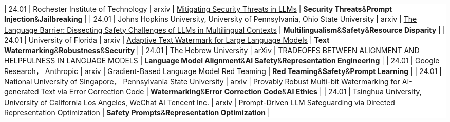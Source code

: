 | 24.01 |                                                                                                          Rochester Institute of Technology                                                                                                           |                        arxiv                        |                                                                                                                                               [Mitigating Security Threats in LLMs](https://arxiv.org/abs/2401.12273)                                                                                                                                                |                    **Security Threats**&**Prompt Injection**&**Jailbreaking**                    |
| 24.01 |                                                                                     Johns Hopkins University, University of Pennsylvania, Ohio State University                                                                                      |                        arxiv                        |                                                                                                                       [The Language Barrier: Dissecting Safety Challenges of LLMs in Multilingual Contexts](https://arxiv.org/abs/2401.13136)                                                                                                                        |                       **Multilingualism**&**Safety**&**Resource Disparity**                      |
| 24.01 |                                                                                                                University of Florida                                                                                                                 |                        arxiv                        |                                                                                                                                        [Adaptive Text Watermark for Large Language Models](https://arxiv.org/abs/2401.13927)                                                                                                                                         |                         **Text Watermarking**&**Robustness**&**Security**                        |
| 24.01 |                                                                                                                The Hebrew University                                                                                                                 |                        arXiv                        |                                                                                                                                  [TRADEOFFS BETWEEN ALIGNMENT AND HELPFULNESS IN LANGUAGE MODELS](https://arxiv.org/abs/2401.16332)                                                                                                                                  |             **Language Model Alignment**&**AI Safety**&**Representation Engineering**            |
| 24.01 |                                                                                                              Google Research， Anthropic                                                                                                              |                        arxiv                        |                                                                                                                                            [Gradient-Based Language Model Red Teaming](https://arxiv.org/abs/2401.16656)                                                                                                                                             |                          **Red Teaming**&**Safety**&**Prompt Learning**                          |
| 24.01 |                                                                                           National University of Singapore， Pennsylvania State University                                                                                            |                        arxiv                        |                                                                                                                      [Provably Robust Multi-bit Watermarking for AI-generated Text via Error Correction Code](https://arxiv.org/abs/2401.16820)                                                                                                                      |                     **Watermarking**&**Error Correction Code**&**AI Ethics**                     |
| 24.01 |                                                                                  Tsinghua University, University of California Los Angeles, WeChat AI Tencent Inc.                                                                                   |                        arxiv                        |                                                                                                                             [Prompt-Driven LLM Safeguarding via Directed Representation Optimization](https://arxiv.org/abs/2401.18018)                                                                                                                              |                        **Safety Prompts**&**Representation Optimization**                        |